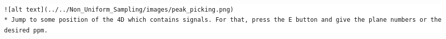     ![alt text](../../Non_Uniform_Sampling/images/peak_picking.png)
    * Jump to some position of the 4D which contains signals. For that, press the E button and give the plane numbers or the desired ppm.
